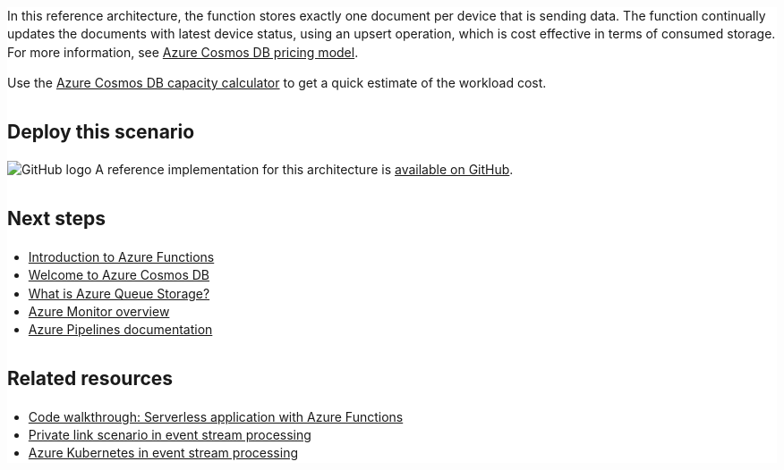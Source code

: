 In this reference architecture, the function stores exactly one document per device that is sending data. The function continually updates the documents with latest device status, using an upsert operation, which is cost effective in terms of consumed storage. For more information, see [Azure Cosmos DB pricing model][cosmosdb-pricing].

Use the [Azure Cosmos DB capacity calculator][Cosmos-Calculator] to get a quick estimate of the workload cost.

## Deploy this scenario

![GitHub logo](../../_images/github.png) A reference implementation for this architecture is [available on GitHub][github].

## Next steps

- [Introduction to Azure Functions][functions]
- [Welcome to Azure Cosmos DB][cosmosdb]
- [What is Azure Queue Storage?][queue]
- [Azure Monitor overview][monitor]
- [Azure Pipelines documentation][pipelines]

## Related resources

- [Code walkthrough: Serverless application with Azure Functions](../../web-apps/serverless/architectures/code.yml)
- [Private link scenario in event stream processing](../../solution-ideas/articles/serverless-event-processing-private-link.yml)
- [Azure Kubernetes in event stream processing](../../solution-ideas/articles/serverless-event-processing-aks.yml)



[AAF-cost]: /azure/architecture/framework/cost/overview
[AAF-devops]: /azure/architecture/framework/devops/overview
[AWAF-overview]: /azure/well-architected/
[app-insights]: /azure/azure-monitor/app/app-insights-overview
[arm-template]: /azure/azure-resource-manager/resource-group-overview#resource-groups
[azure-pricing-calculator]: https://azure.microsoft.com/pricing/calculator
[Cosmos-Calculator]: https://cosmos.azure.com/capacitycalculator/
[cosmosdb]: /azure/cosmos-db/introduction
[cosmosdb-geo]: /azure/cosmos-db/distribute-data-globally
[cosmosdb-scale]: /azure/cosmos-db/partition-data
[cosmosdb-pricing]: https://azure.microsoft.com/pricing/details/cosmos-db/
[cosmosdb-sql]: /azure/cosmos-db/sql-api-introduction
[cosmosdb-serverless]: /azure/cosmos-db/serverless
[cosmosdb-provisioned]: /azure/cosmos-db/set-throughput
[eh]: /azure/event-hubs/
[eh-autoscale]: /azure/event-hubs/event-hubs-auto-inflate
[eh-dr]: /azure/event-hubs/event-hubs-geo-dr
[eh-throughput]: /azure/event-hubs/event-hubs-scalability#throughput-units
[eh-trigger]: /azure/azure-functions/functions-bindings-event-hubs
[functions]: /azure/azure-functions/functions-overview
[iot]: /azure/iot-hub/iot-hub-compare-event-hubs
[iot-hub-product]: /azure/well-architected/service-guides/iot-hub/reliability
[log-analytics]: /azure/log-analytics/log-analytics-queries
[monitor]: /azure/azure-monitor/overview
[partition-key]: /azure/cosmos-db/partitioning-overview
[pipelines]: /azure/devops/pipelines/index
[queue]: /azure/storage/queues/storage-queues-introduction
[queue-binding]: /azure/azure-functions/functions-bindings-storage-queue-output
[ra-grs]: /azure/storage/common/storage-redundancy-grs
[ru]: /azure/cosmos-db/request-units

[spark-databricks-product]: /azure/well-architected/service-guides/azure-databricks-security
[stream-analytics-product]: /azure/stream-analytics/stream-analytics-introduction

[github]: https://github.com/mspnp/serverless-reference-implementation/tree/v0.1.0
[readme]: https://github.com/mspnp/serverless-reference-implementation/blob/v0.1.0/README.md
